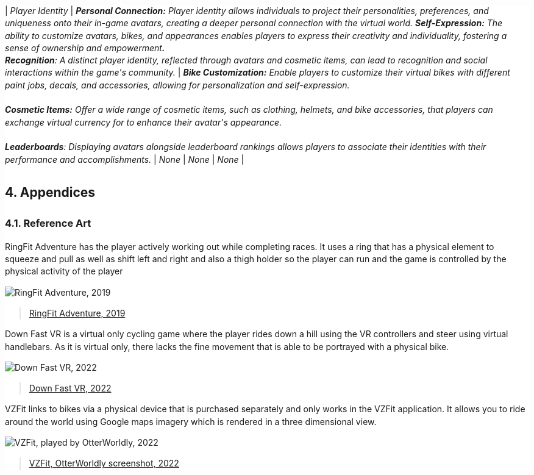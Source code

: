 | _Player Identity_ | **_Personal Connection:_** _Player identity allows individuals to project their personalities, preferences, and uniqueness onto their in-game avatars, creating a deeper personal connection with the virtual world._ **_Self-Expression:_** _The ability to customize avatars, bikes, and appearances enables players to express their creativity and individuality, fostering a sense of ownership and empowerment_**_.  <br/>Recognition_**_: A distinct player identity, reflected through avatars and cosmetic items, can lead to recognition and social interactions within the game's community._ | **_Bike Customization:_** _Enable players to customize their virtual bikes with different paint jobs, decals, and accessories, allowing for personalization and self-expression._<br/><br/>**_Cosmetic Items:_** _Offer a wide range of cosmetic items, such as clothing, helmets, and bike accessories, that players can exchange virtual currency for to enhance their avatar's appearance._<br/><br/>**_Leaderboards_**_: Displaying avatars alongside leaderboard rankings allows players to associate their identities with their performance and accomplishments._ | _None_ | _None_ | _None_ |


## 4. Appendices

### 4.1. Reference Art

RingFit Adventure has the player actively working out while completing races. It uses a ring that has a physical element to squeeze and pull as well as shift left and right and also a thigh holder so the player can run and the game is controlled by the physical activity of the player

![RingFit Adventure, 2019](img/ringfit-adventure.png)
> [RingFit Adventure, 2019](https://www.nintendo.com.au/games/nintendo-switch/ring-fit-adventure)

Down Fast VR is a virtual only cycling game where the player rides down a hill using the VR controllers and steer using virtual handlebars. As it is virtual only, there lacks the fine movement that is able to be portrayed with a physical bike.  

![Down Fast VR, 2022](img/down-fast-vr.png)
> [Down Fast VR, 2022](https://store.steampowered.com/app/1956860/Down_Fast_VR/)

VZFit links to bikes via a physical device that is purchased separately and only works in the VZFit application. It allows you to ride around the world using Google maps imagery which is rendered in a three dimensional view.

![VZFit, played by OtterWorldly, 2022](img/vzfit.png)
> [VZFit, OtterWorldly screenshot, 2022](https://www.youtube.com/watch?v=7Nn9adpeo-M)
